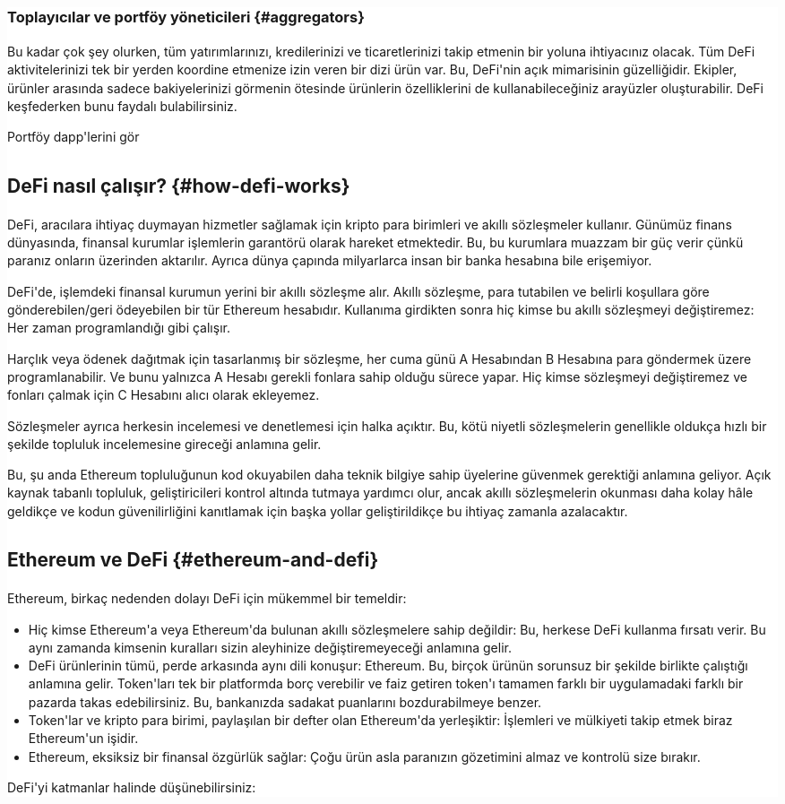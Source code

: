 ### Toplayıcılar ve portföy yöneticileri {#aggregators}

Bu kadar çok şey olurken, tüm yatırımlarınızı, kredilerinizi ve ticaretlerinizi takip etmenin bir yoluna ihtiyacınız olacak. Tüm DeFi aktivitelerinizi tek bir yerden koordine etmenize izin veren bir dizi ürün var. Bu, DeFi'nin açık mimarisinin güzelliğidir. Ekipler, ürünler arasında sadece bakiyelerinizi görmenin ötesinde ürünlerin özelliklerini de kullanabileceğiniz arayüzler oluşturabilir. DeFi keşfederken bunu faydalı bulabilirsiniz.

<ButtonLink href="/dapps/?category=finance#explore">
  Portföy dapp'lerini gör
</ButtonLink>

<Divider />

## DeFi nasıl çalışır? {#how-defi-works}

DeFi, aracılara ihtiyaç duymayan hizmetler sağlamak için kripto para birimleri ve akıllı sözleşmeler kullanır. Günümüz finans dünyasında, finansal kurumlar işlemlerin garantörü olarak hareket etmektedir. Bu, bu kurumlara muazzam bir güç verir çünkü paranız onların üzerinden aktarılır. Ayrıca dünya çapında milyarlarca insan bir banka hesabına bile erişemiyor.

DeFi'de, işlemdeki finansal kurumun yerini bir akıllı sözleşme alır. Akıllı sözleşme, para tutabilen ve belirli koşullara göre gönderebilen/geri ödeyebilen bir tür Ethereum hesabıdır. Kullanıma girdikten sonra hiç kimse bu akıllı sözleşmeyi değiştiremez: Her zaman programlandığı gibi çalışır.

Harçlık veya ödenek dağıtmak için tasarlanmış bir sözleşme, her cuma günü A Hesabından B Hesabına para göndermek üzere programlanabilir. Ve bunu yalnızca A Hesabı gerekli fonlara sahip olduğu sürece yapar. Hiç kimse sözleşmeyi değiştiremez ve fonları çalmak için C Hesabını alıcı olarak ekleyemez.

Sözleşmeler ayrıca herkesin incelemesi ve denetlemesi için halka açıktır. Bu, kötü niyetli sözleşmelerin genellikle oldukça hızlı bir şekilde topluluk incelemesine gireceği anlamına gelir.

Bu, şu anda Ethereum topluluğunun kod okuyabilen daha teknik bilgiye sahip üyelerine güvenmek gerektiği anlamına geliyor. Açık kaynak tabanlı topluluk, geliştiricileri kontrol altında tutmaya yardımcı olur, ancak akıllı sözleşmelerin okunması daha kolay hâle geldikçe ve kodun güvenilirliğini kanıtlamak için başka yollar geliştirildikçe bu ihtiyaç zamanla azalacaktır.

## Ethereum ve DeFi {#ethereum-and-defi}

Ethereum, birkaç nedenden dolayı DeFi için mükemmel bir temeldir:

- Hiç kimse Ethereum'a veya Ethereum'da bulunan akıllı sözleşmelere sahip değildir: Bu, herkese DeFi kullanma fırsatı verir. Bu aynı zamanda kimsenin kuralları sizin aleyhinize değiştiremeyeceği anlamına gelir.
- DeFi ürünlerinin tümü, perde arkasında aynı dili konuşur: Ethereum. Bu, birçok ürünün sorunsuz bir şekilde birlikte çalıştığı anlamına gelir. Token'ları tek bir platformda borç verebilir ve faiz getiren token'ı tamamen farklı bir uygulamadaki farklı bir pazarda takas edebilirsiniz. Bu, bankanızda sadakat puanlarını bozdurabilmeye benzer.
- Token'lar ve kripto para birimi, paylaşılan bir defter olan Ethereum'da yerleşiktir: İşlemleri ve mülkiyeti takip etmek biraz Ethereum'un işidir.
- Ethereum, eksiksiz bir finansal özgürlük sağlar: Çoğu ürün asla paranızın gözetimini almaz ve kontrolü size bırakır.

DeFi'yi katmanlar halinde düşünebilirsiniz:
